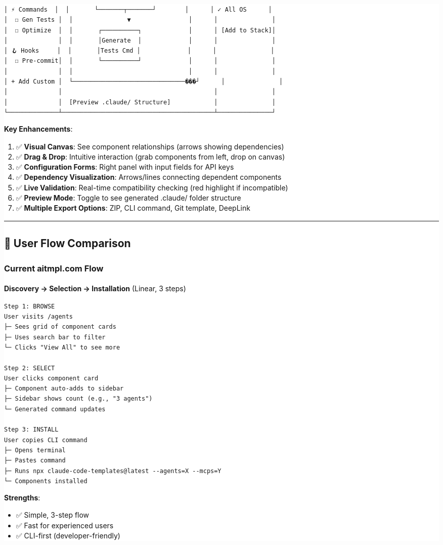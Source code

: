 ```
│ ⚡ Commands  │  │       └───────┬───────┘        │      │ ✓ All OS      │
│  ☐ Gen Tests │  │               ▼                │      │               │
│  ☐ Optimize  │  │       ┌──────────┐             │      │ [Add to Stack]│
│              │  │       │Generate  │             │      │               │
│ 🪝 Hooks     │  │       │Tests Cmd │             │      │               │
│  ☐ Pre-commit│  │       └──────────┘             │      │               │
│              │  │                                │      │               │
│ + Add Custom │  └───────────────────────────────���┘      │               │
│              │                                          │               │
│              │  [Preview .claude/ Structure]            │               │
└──────────────┴──────────────────────────────────────────┴───────────────┘
```

**Key Enhancements**:
1. ✅ **Visual Canvas**: See component relationships (arrows showing dependencies)
2. ✅ **Drag & Drop**: Intuitive interaction (grab components from left, drop on canvas)
3. ✅ **Configuration Forms**: Right panel with input fields for API keys
4. ✅ **Dependency Visualization**: Arrows/lines connecting dependent components
5. ✅ **Live Validation**: Real-time compatibility checking (red highlight if incompatible)
6. ✅ **Preview Mode**: Toggle to see generated .claude/ folder structure
7. ✅ **Multiple Export Options**: ZIP, CLI command, Git template, DeepLink

---

## 🔄 User Flow Comparison

### Current aitmpl.com Flow

**Discovery → Selection → Installation** (Linear, 3 steps)

```
Step 1: BROWSE
User visits /agents
├─ Sees grid of component cards
├─ Uses search bar to filter
└─ Clicks "View All" to see more

Step 2: SELECT
User clicks component card
├─ Component auto-adds to sidebar
├─ Sidebar shows count (e.g., "3 agents")
└─ Generated command updates

Step 3: INSTALL
User copies CLI command
├─ Opens terminal
├─ Pastes command
├─ Runs npx claude-code-templates@latest --agents=X --mcps=Y
└─ Components installed
```

**Strengths**:
- ✅ Simple, 3-step flow
- ✅ Fast for experienced users
- ✅ CLI-first (developer-friendly)
